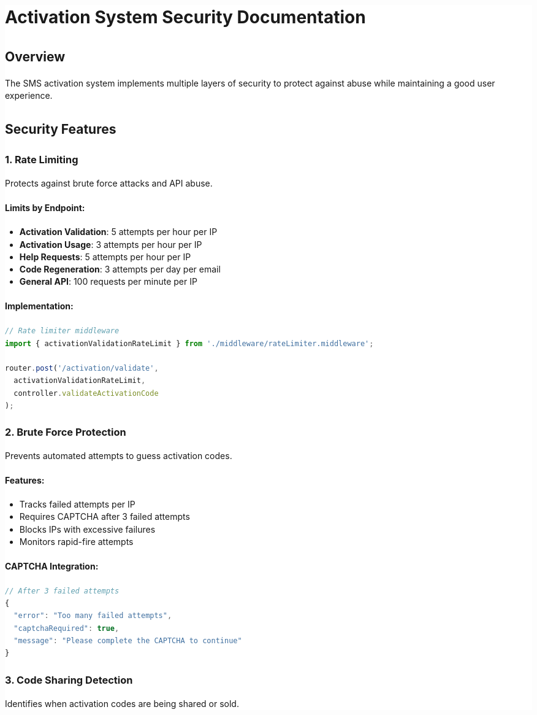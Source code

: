 # Activation System Security Documentation

## Overview
The SMS activation system implements multiple layers of security to protect against abuse while maintaining a good user experience.

## Security Features

### 1. Rate Limiting
Protects against brute force attacks and API abuse.

#### Limits by Endpoint:
- **Activation Validation**: 5 attempts per hour per IP
- **Activation Usage**: 3 attempts per hour per IP
- **Help Requests**: 5 attempts per hour per IP
- **Code Regeneration**: 3 attempts per day per email
- **General API**: 100 requests per minute per IP

#### Implementation:
```javascript
// Rate limiter middleware
import { activationValidationRateLimit } from './middleware/rateLimiter.middleware';

router.post('/activation/validate', 
  activationValidationRateLimit,
  controller.validateActivationCode
);
```

### 2. Brute Force Protection
Prevents automated attempts to guess activation codes.

#### Features:
- Tracks failed attempts per IP
- Requires CAPTCHA after 3 failed attempts
- Blocks IPs with excessive failures
- Monitors rapid-fire attempts

#### CAPTCHA Integration:
```javascript
// After 3 failed attempts
{
  "error": "Too many failed attempts",
  "captchaRequired": true,
  "message": "Please complete the CAPTCHA to continue"
}
```

### 3. Code Sharing Detection
Identifies when activation codes are being shared or sold.
